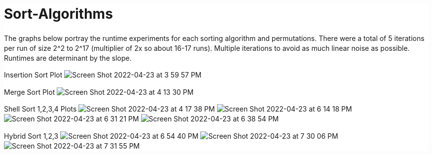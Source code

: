 # Sort-Algorithms
The graphs below portray the runtime experiments for each sorting algorithm and permutations. 
There were a total of 5 iterations per run of size 2^2 to 2^17 (multiplier of 2x so about 16-17 runs).
Multiple iterations to avoid as much linear noise as possible.
Runtimes are determinant by the slope.

Insertion Sort Plot
<img width="1200" alt="Screen Shot 2022-04-23 at 3 59 57 PM" src="https://user-images.githubusercontent.com/99512696/164989941-931a4f51-604c-447b-8ae7-5e8510535c08.png">

Merge Sort Plot
<img width="1206" alt="Screen Shot 2022-04-23 at 4 13 30 PM" src="https://user-images.githubusercontent.com/99512696/164989977-ff0d8571-a51d-483a-b585-a69538bd4e1c.png">

Shell Sort 1,2,3,4 Plots
<img width="1202" alt="Screen Shot 2022-04-23 at 4 17 38 PM" src="https://user-images.githubusercontent.com/99512696/164990028-c60d8fe5-59dc-4ece-a490-e9cf508f3f0d.png">
<img width="1201" alt="Screen Shot 2022-04-23 at 6 14 18 PM" src="https://user-images.githubusercontent.com/99512696/164990032-9a7ea5d5-8df3-4db7-8760-a81aa6f55645.png">
<img width="1198" alt="Screen Shot 2022-04-23 at 6 31 21 PM" src="https://user-images.githubusercontent.com/99512696/164990034-18dddd94-d0d9-42ac-a689-54c4cf26ae5a.png">
<img width="1200" alt="Screen Shot 2022-04-23 at 6 38 54 PM" src="https://user-images.githubusercontent.com/99512696/164990036-49bbcd5c-c33c-41af-8479-80809fd9924e.png">

Hybrid Sort 1,2,3
<img width="1202" alt="Screen Shot 2022-04-23 at 6 54 40 PM" src="https://user-images.githubusercontent.com/99512696/164990040-9d0c666b-d1df-4fbb-97e0-f427b3cea842.png">
<img width="1205" alt="Screen Shot 2022-04-23 at 7 30 06 PM" src="https://user-images.githubusercontent.com/99512696/164990043-d3a14b6e-eb54-4d58-9c4c-1a3d1985bf87.png">
<img width="1199" alt="Screen Shot 2022-04-23 at 7 31 55 PM" src="https://user-images.githubusercontent.com/99512696/164990044-9c9a0678-8a8e-482c-a405-4b690d6b9f5e.png">
